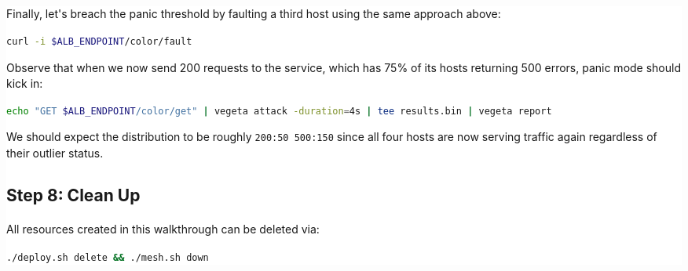 Finally, let's breach the panic threshold by faulting a third host using the same approach above: 
```bash
curl -i $ALB_ENDPOINT/color/fault
```
Observe that when we now send 200 requests to the service, which has 75% of its hosts returning 500 errors, panic mode should kick in:
```bash
echo "GET $ALB_ENDPOINT/color/get" | vegeta attack -duration=4s | tee results.bin | vegeta report
```
We should expect the distribution to be roughly `200:50 500:150` since all four hosts are now serving traffic again regardless of their outlier status.

## Step 8: Clean Up
All resources created in this walkthrough can be deleted via:
```bash
./deploy.sh delete && ./mesh.sh down
```
